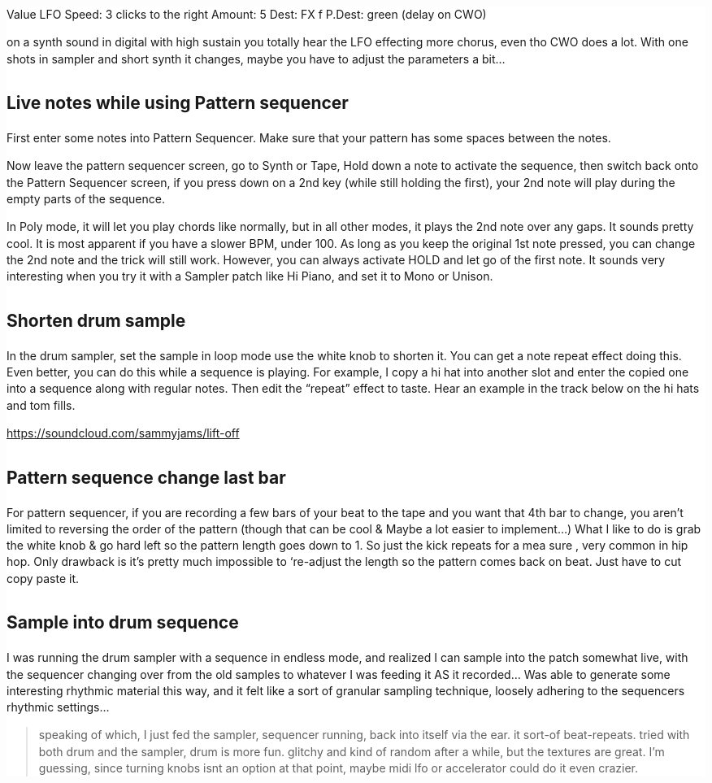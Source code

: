 Value LFO
Speed: 3 clicks to the right Amount: 5 Dest: FX f P.Dest: green (delay on CWO)

on a synth sound in digital with high sustain you totally hear the LFO effecting more chorus, even tho CWO does a lot. With one shots in sampler and short synth it changes, maybe you have to adjust the parameters a bit…

## Live notes while using Pattern sequencer

First enter some notes into Pattern Sequencer. Make sure that your pattern has some spaces between the notes.

Now leave the pattern sequencer screen, go to Synth or Tape, Hold down a note to activate the sequence, then switch back onto the Pattern Sequencer screen, if you press down on a 2nd key (while still holding the first), your 2nd note will play during the empty parts of the sequence.

In Poly mode, it will let you play chords like normally, but in all other modes, it plays the 2nd note over any gaps. It sounds pretty cool. It is most apparent if you have a slower BPM, under 100. As long as you keep the original 1st note pressed, you can change the 2nd note and the trick will still work. However, you can always activate HOLD and let go of the first note. It sounds very interesting when you try it with a Sampler patch like Hi Piano, and set it to Mono or Unison.

## Shorten drum sample

In the drum sampler, set the sample in loop mode use the white knob to shorten it. You can get a note repeat effect doing this. Even better, you can do this while a sequence is playing. For example, I copy a hi hat into another slot and enter the copied one into a sequence along with regular notes. Then edit the “repeat” effect to taste. Hear an example in the track below on the hi hats and tom fills.

 [https://soundcloud.com/sammyjams/lift-off ](https://soundcloud.com/sammyjams/lift-off) 

## Pattern sequence change last bar

For pattern sequencer, if you are recording a few bars of your beat to the tape and you want that 4th bar to change, you aren’t limited to reversing the order of the pattern (though that can be cool & Maybe a lot easier to implement…)
What I like to do is grab the white knob & go hard left so the pattern length goes down to 1. So just the kick repeats for a mea sure , very common in hip hop.
Only drawback is it’s pretty much impossible to ‘re-adjust the length so the pattern comes back on beat. Just have to cut copy paste it.

## Sample into drum sequence

I was running the drum sampler with a sequence in endless mode, and realized I can sample into the patch somewhat live, with the sequencer changing over from the old samples to whatever I was feeding it AS it recorded… Was able to generate some interesting rhythmic material this way, and it felt like a sort of granular sampling technique, loosely adhering to the sequencers rhythmic settings…

> speaking of which, I just fed the sampler, sequencer running, back into itself via the ear. it sort-of beat-repeats. tried with both drum and the sampler, drum is more fun. glitchy and kind of random after a while, but the textures are great. I’m guessing, since turning knobs isnt an option at that point, maybe midi lfo or accelerator could do it even crazier.  
